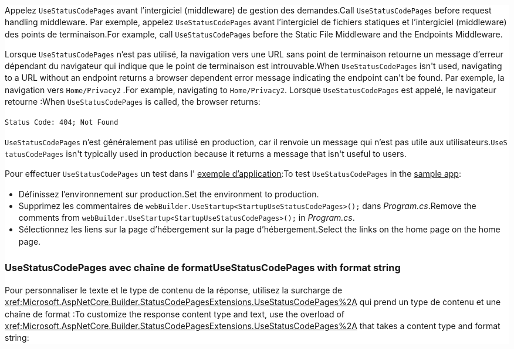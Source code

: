 
<span data-ttu-id="7732c-159">Appelez `UseStatusCodePages` avant l’intergiciel (middleware) de gestion des demandes.</span><span class="sxs-lookup"><span data-stu-id="7732c-159">Call `UseStatusCodePages` before request handling middleware.</span></span> <span data-ttu-id="7732c-160">Par exemple, appelez `UseStatusCodePages` avant l’intergiciel de fichiers statiques et l’intergiciel (middleware) des points de terminaison.</span><span class="sxs-lookup"><span data-stu-id="7732c-160">For example, call `UseStatusCodePages` before the Static File Middleware and the Endpoints Middleware.</span></span>

<span data-ttu-id="7732c-161">Lorsque `UseStatusCodePages` n’est pas utilisé, la navigation vers une URL sans point de terminaison retourne un message d’erreur dépendant du navigateur qui indique que le point de terminaison est introuvable.</span><span class="sxs-lookup"><span data-stu-id="7732c-161">When `UseStatusCodePages` isn't used, navigating to a URL without an endpoint returns a browser dependent error message indicating the endpoint can't be found.</span></span> <span data-ttu-id="7732c-162">Par exemple, la navigation vers `Home/Privacy2` .</span><span class="sxs-lookup"><span data-stu-id="7732c-162">For example, navigating to `Home/Privacy2`.</span></span> <span data-ttu-id="7732c-163">Lorsque `UseStatusCodePages` est appelé, le navigateur retourne :</span><span class="sxs-lookup"><span data-stu-id="7732c-163">When `UseStatusCodePages` is called, the browser returns:</span></span>

```html
Status Code: 404; Not Found
```

<span data-ttu-id="7732c-164">`UseStatusCodePages` n’est généralement pas utilisé en production, car il renvoie un message qui n’est pas utile aux utilisateurs.</span><span class="sxs-lookup"><span data-stu-id="7732c-164">`UseStatusCodePages` isn't typically used in production because it returns a message that isn't useful to users.</span></span>

<span data-ttu-id="7732c-165">Pour effectuer `UseStatusCodePages` un test dans l' [exemple d’application](https://github.com/dotnet/AspNetCore.Docs/tree/master/aspnetcore/fundamentals/error-handling/samples/5.x):</span><span class="sxs-lookup"><span data-stu-id="7732c-165">To test `UseStatusCodePages` in the [sample app](https://github.com/dotnet/AspNetCore.Docs/tree/master/aspnetcore/fundamentals/error-handling/samples/5.x):</span></span>

* <span data-ttu-id="7732c-166">Définissez l’environnement sur production.</span><span class="sxs-lookup"><span data-stu-id="7732c-166">Set the environment to production.</span></span>
* <span data-ttu-id="7732c-167">Supprimez les commentaires de `webBuilder.UseStartup<StartupUseStatusCodePages>();` dans *Program.cs*.</span><span class="sxs-lookup"><span data-stu-id="7732c-167">Remove the comments from `webBuilder.UseStartup<StartupUseStatusCodePages>();` in *Program.cs*.</span></span>
* <span data-ttu-id="7732c-168">Sélectionnez les liens sur la page d’hébergement sur la page d’hébergement.</span><span class="sxs-lookup"><span data-stu-id="7732c-168">Select the links on the home page on the home page.</span></span>

### <a name="usestatuscodepages-with-format-string"></a><span data-ttu-id="7732c-169">UseStatusCodePages avec chaîne de format</span><span class="sxs-lookup"><span data-stu-id="7732c-169">UseStatusCodePages with format string</span></span>

<span data-ttu-id="7732c-170">Pour personnaliser le texte et le type de contenu de la réponse, utilisez la surcharge de <xref:Microsoft.AspNetCore.Builder.StatusCodePagesExtensions.UseStatusCodePages%2A> qui prend un type de contenu et une chaîne de format :</span><span class="sxs-lookup"><span data-stu-id="7732c-170">To customize the response content type and text, use the overload of <xref:Microsoft.AspNetCore.Builder.StatusCodePagesExtensions.UseStatusCodePages%2A> that takes a content type and format string:</span></span>
